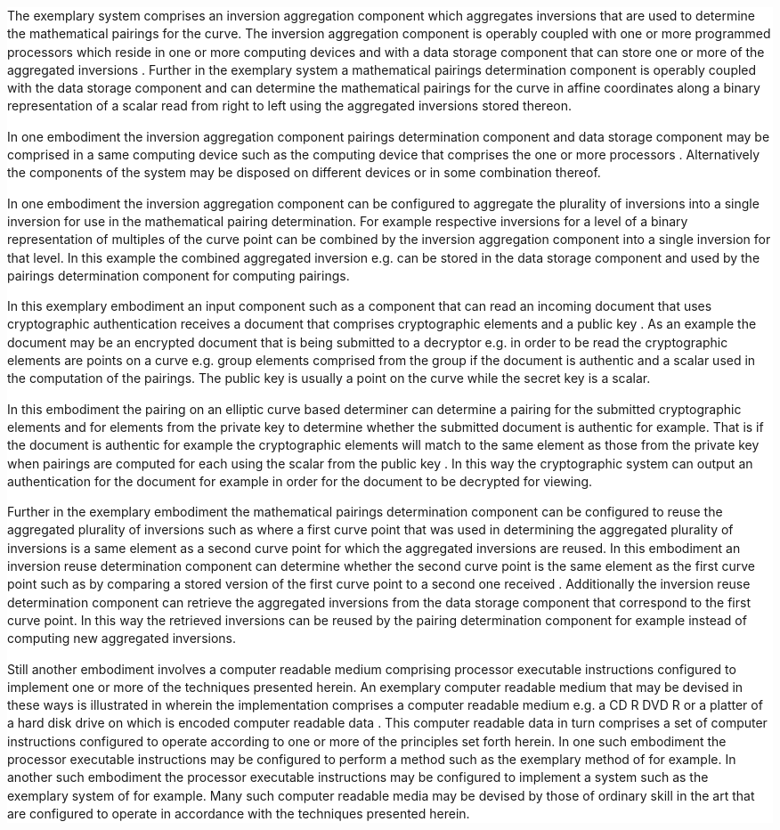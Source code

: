 The exemplary system comprises an inversion aggregation component which aggregates inversions that are used to determine the mathematical pairings for the curve. The inversion aggregation component is operably coupled with one or more programmed processors which reside in one or more computing devices and with a data storage component that can store one or more of the aggregated inversions . Further in the exemplary system a mathematical pairings determination component is operably coupled with the data storage component and can determine the mathematical pairings for the curve in affine coordinates along a binary representation of a scalar read from right to left using the aggregated inversions stored thereon.

In one embodiment the inversion aggregation component pairings determination component and data storage component may be comprised in a same computing device such as the computing device that comprises the one or more processors . Alternatively the components of the system may be disposed on different devices or in some combination thereof.

In one embodiment the inversion aggregation component can be configured to aggregate the plurality of inversions into a single inversion for use in the mathematical pairing determination. For example respective inversions for a level of a binary representation of multiples of the curve point can be combined by the inversion aggregation component into a single inversion for that level. In this example the combined aggregated inversion e.g. can be stored in the data storage component and used by the pairings determination component for computing pairings.

In this exemplary embodiment an input component such as a component that can read an incoming document that uses cryptographic authentication receives a document that comprises cryptographic elements and a public key . As an example the document may be an encrypted document that is being submitted to a decryptor e.g. in order to be read the cryptographic elements are points on a curve e.g. group elements comprised from the group if the document is authentic and a scalar used in the computation of the pairings. The public key is usually a point on the curve while the secret key is a scalar.

In this embodiment the pairing on an elliptic curve based determiner can determine a pairing for the submitted cryptographic elements and for elements from the private key to determine whether the submitted document is authentic for example. That is if the document is authentic for example the cryptographic elements will match to the same element as those from the private key when pairings are computed for each using the scalar from the public key . In this way the cryptographic system can output an authentication for the document for example in order for the document to be decrypted for viewing.

Further in the exemplary embodiment the mathematical pairings determination component can be configured to reuse the aggregated plurality of inversions such as where a first curve point that was used in determining the aggregated plurality of inversions is a same element as a second curve point for which the aggregated inversions are reused. In this embodiment an inversion reuse determination component can determine whether the second curve point is the same element as the first curve point such as by comparing a stored version of the first curve point to a second one received . Additionally the inversion reuse determination component can retrieve the aggregated inversions from the data storage component that correspond to the first curve point. In this way the retrieved inversions can be reused by the pairing determination component for example instead of computing new aggregated inversions.

Still another embodiment involves a computer readable medium comprising processor executable instructions configured to implement one or more of the techniques presented herein. An exemplary computer readable medium that may be devised in these ways is illustrated in wherein the implementation comprises a computer readable medium e.g. a CD R DVD R or a platter of a hard disk drive on which is encoded computer readable data . This computer readable data in turn comprises a set of computer instructions configured to operate according to one or more of the principles set forth herein. In one such embodiment the processor executable instructions may be configured to perform a method such as the exemplary method of for example. In another such embodiment the processor executable instructions may be configured to implement a system such as the exemplary system of for example. Many such computer readable media may be devised by those of ordinary skill in the art that are configured to operate in accordance with the techniques presented herein.
